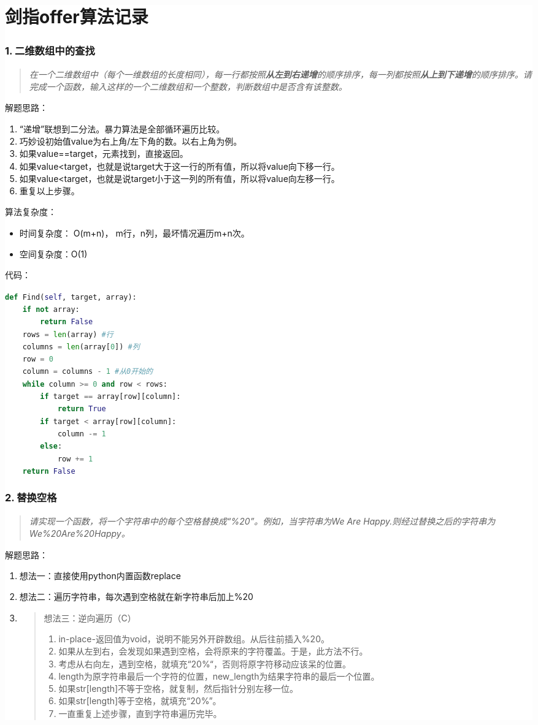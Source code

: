 # 剑指offer算法记录

### 1. **二维数组中的查找**

> *在一个二维数组中（每个一维数组的长度相同），每一行都按照**从左到右递增**的顺序排序，每一列都按照**从上到下递增**的顺序排序。请完成一个函数，输入这样的一个二维数组和一个整数，判断数组中是否含有该整数。*

解题思路：

1. “递增”联想到二分法。暴力算法是全部循环遍历比较。
2. 巧妙设初始值value为右上角/左下角的数。以右上角为例。
3. 如果value==target，元素找到，直接返回。
4. 如果value<target，也就是说target大于这一行的所有值，所以将value向下移一行。
5. 如果value<target，也就是说target小于这一列的所有值，所以将value向左移一行。
6. 重复以上步骤。

算法复杂度：

+ 时间复杂度： O(m+n)， m行，n列，最坏情况遍历m+n次。  

+ 空间复杂度：O(1)

代码：

```python
def Find(self, target, array):    
    if not array:
        return False
    rows = len(array) #行
    columns = len(array[0]) #列
    row = 0
    column = columns - 1 #从0开始的
    while column >= 0 and row < rows:
        if target == array[row][column]:
            return True
        if target < array[row][column]:
            column -= 1
        else:
            row += 1
    return False
```
### 2. **替换空格**

> *请实现一个函数，将一个字符串中的每个空格替换成“%20”。例如，当字符串为We Are Happy.则经过替换之后的字符串为We%20Are%20Happy。*

解题思路：

1. 想法一：直接使用python内置函数replace

2. 想法二：遍历字符串，每次遇到空格就在新字符串后加上%20

3. > 想法三：逆向遍历（C）
   >
   > 1. in-place-返回值为void，说明不能另外开辟数组。从后往前插入%20。
   > 2. 如果从左到右，会发现如果遇到空格，会将原来的字符覆盖。于是，此方法不行。
   > 3. 考虑从右向左，遇到空格，就填充“20%“，否则将原字符移动应该呆的位置。
   > 4. length为原字符串最后一个字符的位置，new_length为结果字符串的最后一个位置。
   > 5. 如果str[length]不等于空格，就复制，然后指针分别左移一位。
   > 6. 如果str[length]等于空格，就填充“20%”。
   > 7. 一直重复上述步骤，直到字符串遍历完毕。
